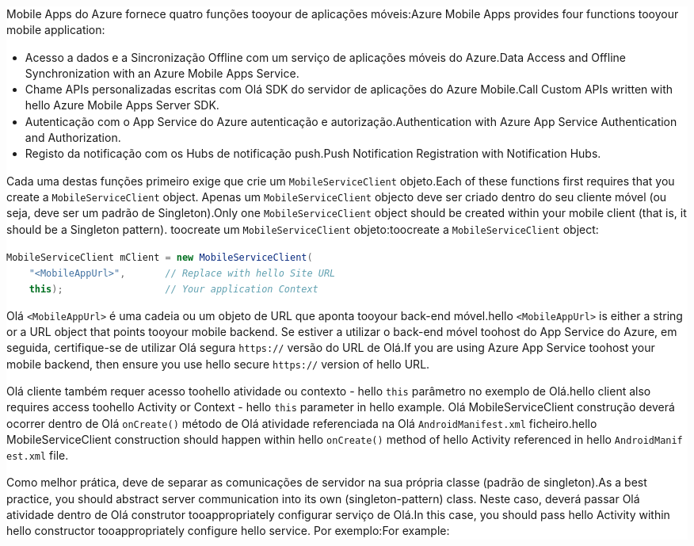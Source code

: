 <span data-ttu-id="7a18b-135">Mobile Apps do Azure fornece quatro funções tooyour de aplicações móveis:</span><span class="sxs-lookup"><span data-stu-id="7a18b-135">Azure Mobile Apps provides four functions tooyour mobile application:</span></span>

* <span data-ttu-id="7a18b-136">Acesso a dados e a Sincronização Offline com um serviço de aplicações móveis do Azure.</span><span class="sxs-lookup"><span data-stu-id="7a18b-136">Data Access and Offline Synchronization with an Azure Mobile Apps Service.</span></span>
* <span data-ttu-id="7a18b-137">Chame APIs personalizadas escritas com Olá SDK do servidor de aplicações do Azure Mobile.</span><span class="sxs-lookup"><span data-stu-id="7a18b-137">Call Custom APIs written with hello Azure Mobile Apps Server SDK.</span></span>
* <span data-ttu-id="7a18b-138">Autenticação com o App Service do Azure autenticação e autorização.</span><span class="sxs-lookup"><span data-stu-id="7a18b-138">Authentication with Azure App Service Authentication and Authorization.</span></span>
* <span data-ttu-id="7a18b-139">Registo da notificação com os Hubs de notificação push.</span><span class="sxs-lookup"><span data-stu-id="7a18b-139">Push Notification Registration with Notification Hubs.</span></span>

<span data-ttu-id="7a18b-140">Cada uma destas funções primeiro exige que crie um `MobileServiceClient` objeto.</span><span class="sxs-lookup"><span data-stu-id="7a18b-140">Each of these functions first requires that you create a `MobileServiceClient` object.</span></span>  <span data-ttu-id="7a18b-141">Apenas um `MobileServiceClient` objecto deve ser criado dentro do seu cliente móvel (ou seja, deve ser um padrão de Singleton).</span><span class="sxs-lookup"><span data-stu-id="7a18b-141">Only one `MobileServiceClient` object should be created within your mobile client (that is, it should be a Singleton pattern).</span></span>  <span data-ttu-id="7a18b-142">toocreate um `MobileServiceClient` objeto:</span><span class="sxs-lookup"><span data-stu-id="7a18b-142">toocreate a `MobileServiceClient` object:</span></span>

```java
MobileServiceClient mClient = new MobileServiceClient(
    "<MobileAppUrl>",       // Replace with hello Site URL
    this);                  // Your application Context
```

<span data-ttu-id="7a18b-143">Olá `<MobileAppUrl>` é uma cadeia ou um objeto de URL que aponta tooyour back-end móvel.</span><span class="sxs-lookup"><span data-stu-id="7a18b-143">hello `<MobileAppUrl>` is either a string or a URL object that points tooyour mobile backend.</span></span>  <span data-ttu-id="7a18b-144">Se estiver a utilizar o back-end móvel toohost do App Service do Azure, em seguida, certifique-se de utilizar Olá segura `https://` versão do URL de Olá.</span><span class="sxs-lookup"><span data-stu-id="7a18b-144">If you are using Azure App Service toohost your mobile backend, then ensure you use hello secure `https://` version of hello URL.</span></span>

<span data-ttu-id="7a18b-145">Olá cliente também requer acesso toohello atividade ou contexto - hello `this` parâmetro no exemplo de Olá.</span><span class="sxs-lookup"><span data-stu-id="7a18b-145">hello client also requires access toohello Activity or Context - hello `this` parameter in hello example.</span></span>  <span data-ttu-id="7a18b-146">Olá MobileServiceClient construção deverá ocorrer dentro de Olá `onCreate()` método de Olá atividade referenciada na Olá `AndroidManifest.xml` ficheiro.</span><span class="sxs-lookup"><span data-stu-id="7a18b-146">hello MobileServiceClient construction should happen within hello `onCreate()` method of hello Activity referenced in hello `AndroidManifest.xml` file.</span></span>

<span data-ttu-id="7a18b-147">Como melhor prática, deve de separar as comunicações de servidor na sua própria classe (padrão de singleton).</span><span class="sxs-lookup"><span data-stu-id="7a18b-147">As a best practice, you should abstract server communication into its own (singleton-pattern) class.</span></span>  <span data-ttu-id="7a18b-148">Neste caso, deverá passar Olá atividade dentro de Olá construtor tooappropriately configurar serviço de Olá.</span><span class="sxs-lookup"><span data-stu-id="7a18b-148">In this case, you should pass hello Activity within hello constructor tooappropriately configure hello service.</span></span>  <span data-ttu-id="7a18b-149">Por exemplo:</span><span class="sxs-lookup"><span data-stu-id="7a18b-149">For example:</span></span>
